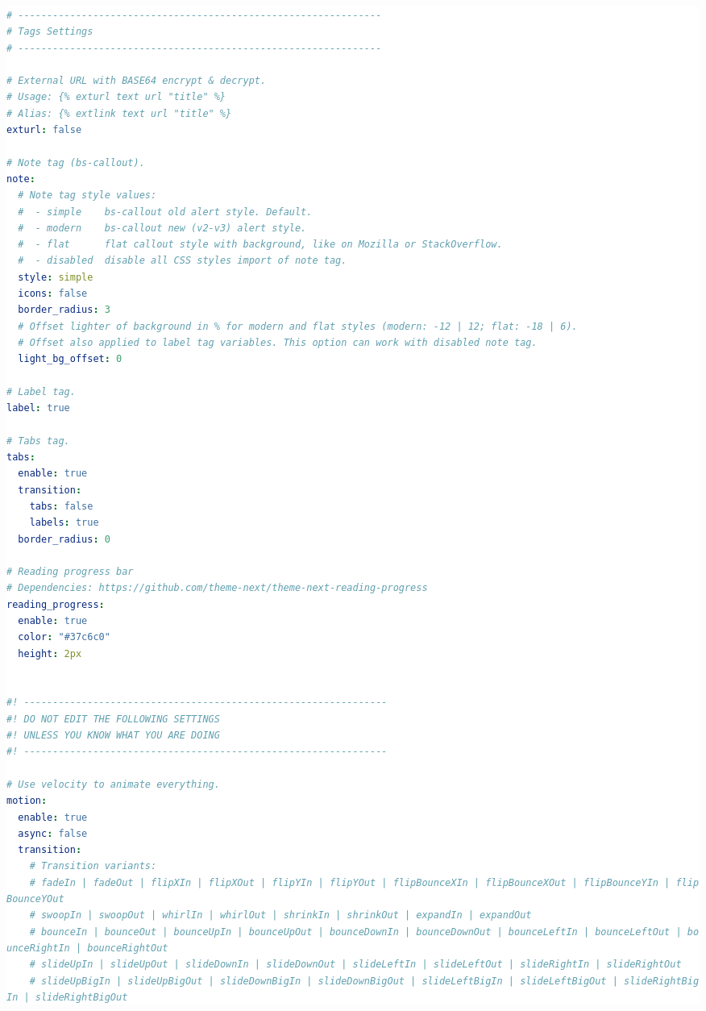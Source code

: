 ```yaml
# ---------------------------------------------------------------
# Tags Settings
# ---------------------------------------------------------------

# External URL with BASE64 encrypt & decrypt.
# Usage: {% exturl text url "title" %}
# Alias: {% extlink text url "title" %}
exturl: false

# Note tag (bs-callout).
note:
  # Note tag style values:
  #  - simple    bs-callout old alert style. Default.
  #  - modern    bs-callout new (v2-v3) alert style.
  #  - flat      flat callout style with background, like on Mozilla or StackOverflow.
  #  - disabled  disable all CSS styles import of note tag.
  style: simple
  icons: false
  border_radius: 3
  # Offset lighter of background in % for modern and flat styles (modern: -12 | 12; flat: -18 | 6).
  # Offset also applied to label tag variables. This option can work with disabled note tag.
  light_bg_offset: 0

# Label tag.
label: true

# Tabs tag.
tabs:
  enable: true
  transition:
    tabs: false
    labels: true
  border_radius: 0

# Reading progress bar
# Dependencies: https://github.com/theme-next/theme-next-reading-progress
reading_progress:
  enable: true
  color: "#37c6c0"
  height: 2px


#! ---------------------------------------------------------------
#! DO NOT EDIT THE FOLLOWING SETTINGS
#! UNLESS YOU KNOW WHAT YOU ARE DOING
#! ---------------------------------------------------------------

# Use velocity to animate everything.
motion:
  enable: true
  async: false
  transition:
    # Transition variants:
    # fadeIn | fadeOut | flipXIn | flipXOut | flipYIn | flipYOut | flipBounceXIn | flipBounceXOut | flipBounceYIn | flipBounceYOut
    # swoopIn | swoopOut | whirlIn | whirlOut | shrinkIn | shrinkOut | expandIn | expandOut
    # bounceIn | bounceOut | bounceUpIn | bounceUpOut | bounceDownIn | bounceDownOut | bounceLeftIn | bounceLeftOut | bounceRightIn | bounceRightOut
    # slideUpIn | slideUpOut | slideDownIn | slideDownOut | slideLeftIn | slideLeftOut | slideRightIn | slideRightOut
    # slideUpBigIn | slideUpBigOut | slideDownBigIn | slideDownBigOut | slideLeftBigIn | slideLeftBigOut | slideRightBigIn | slideRightBigOut
```